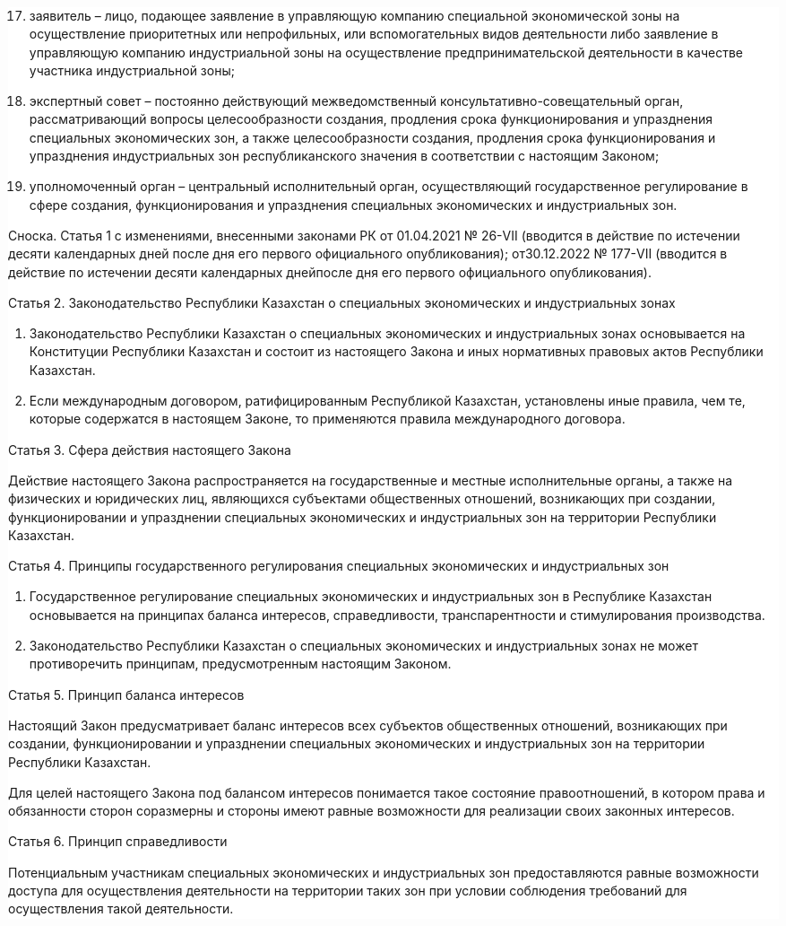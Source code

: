 17) заявитель – лицо, подающее заявление в управляющую компанию специальной экономической зоны на осуществление приоритетных или непрофильных, или вспомогательных видов деятельности либо заявление в управляющую компанию индустриальной зоны на осуществление предпринимательской деятельности в качестве участника индустриальной зоны;

18) экспертный совет – постоянно действующий межведомственный консультативно-совещательный орган, рассматривающий вопросы целесообразности создания, продления срока функционирования и упразднения специальных экономических зон, а также целесообразности создания, продления срока функционирования и упразднения индустриальных зон республиканского значения в соответствии с настоящим Законом;

19) уполномоченный орган – центральный исполнительный орган, осуществляющий государственное регулирование в сфере создания, функционирования и упразднения специальных экономических и индустриальных зон.

Сноска. Статья 1 с изменениями, внесенными законами РК от 01.04.2021 № 26-VII (вводится в действие по истечении десяти календарных дней после дня его первого официального опубликования); от30.12.2022 № 177-VII (вводится в действие по истечении десяти календарных днейпосле дня его первого официального опубликования).

Статья 2. Законодательство Республики Казахстан о специальных  экономических и индустриальных зонах

1. Законодательство Республики Казахстан о специальных экономических и индустриальных зонах основывается на Конституции Республики Казахстан и состоит из настоящего Закона и иных нормативных правовых актов Республики Казахстан.

2. Если международным договором, ратифицированным Республикой Казахстан, установлены иные правила, чем те, которые содержатся в настоящем Законе, то применяются правила международного договора.

Статья 3. Сфера действия настоящего Закона

Действие настоящего Закона распространяется на государственные и местные исполнительные органы, а также на физических и юридических лиц, являющихся субъектами общественных отношений, возникающих при создании, функционировании и упразднении специальных экономических и индустриальных зон на территории Республики Казахстан.

Статья 4. Принципы государственного регулирования  специальных экономических и индустриальных зон

1. Государственное регулирование специальных экономических и индустриальных зон в Республике Казахстан основывается на принципах баланса интересов, справедливости, транспарентности и стимулирования производства.

2. Законодательство Республики Казахстан о специальных экономических и индустриальных зонах не может противоречить принципам, предусмотренным настоящим Законом.

Статья 5. Принцип баланса интересов

Настоящий Закон предусматривает баланс интересов всех субъектов общественных отношений, возникающих при создании, функционировании и упразднении специальных экономических и индустриальных зон на территории Республики Казахстан.

Для целей настоящего Закона под балансом интересов понимается такое состояние правоотношений, в котором права и обязанности сторон соразмерны и стороны имеют равные возможности для реализации своих законных интересов.

Статья 6. Принцип справедливости

Потенциальным участникам специальных экономических и индустриальных зон предоставляются равные возможности доступа для осуществления деятельности на территории таких зон при условии соблюдения требований для осуществления такой деятельности.
